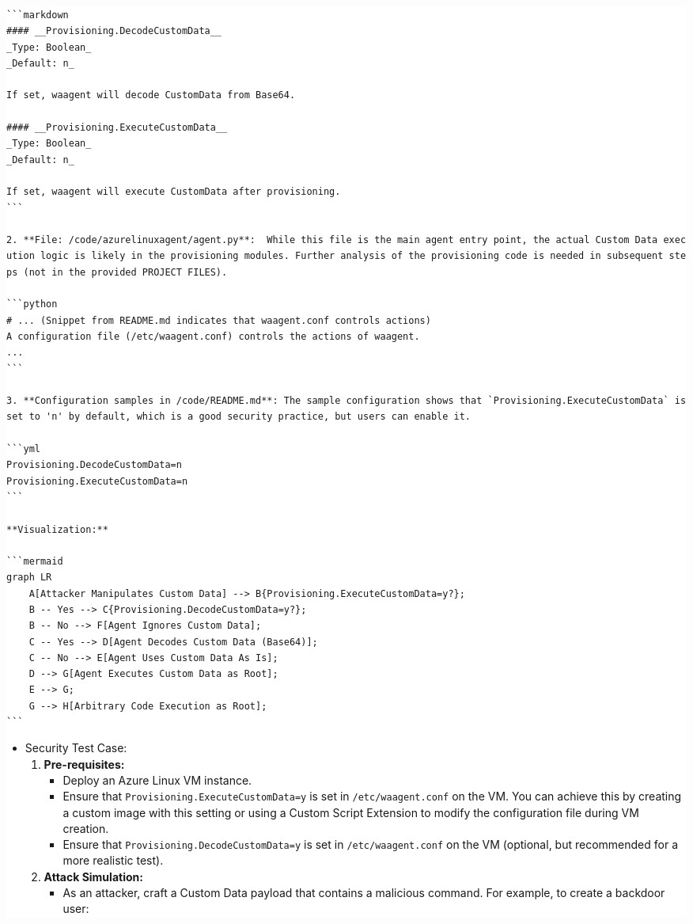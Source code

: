     ```markdown
    #### __Provisioning.DecodeCustomData__
    _Type: Boolean_
    _Default: n_

    If set, waagent will decode CustomData from Base64.

    #### __Provisioning.ExecuteCustomData__
    _Type: Boolean_
    _Default: n_

    If set, waagent will execute CustomData after provisioning.
    ```

    2. **File: /code/azurelinuxagent/agent.py**:  While this file is the main agent entry point, the actual Custom Data execution logic is likely in the provisioning modules. Further analysis of the provisioning code is needed in subsequent steps (not in the provided PROJECT FILES).

    ```python
    # ... (Snippet from README.md indicates that waagent.conf controls actions)
    A configuration file (/etc/waagent.conf) controls the actions of waagent.
    ...
    ```

    3. **Configuration samples in /code/README.md**: The sample configuration shows that `Provisioning.ExecuteCustomData` is set to 'n' by default, which is a good security practice, but users can enable it.

    ```yml
    Provisioning.DecodeCustomData=n
    Provisioning.ExecuteCustomData=n
    ```

    **Visualization:**

    ```mermaid
    graph LR
        A[Attacker Manipulates Custom Data] --> B{Provisioning.ExecuteCustomData=y?};
        B -- Yes --> C{Provisioning.DecodeCustomData=y?};
        B -- No --> F[Agent Ignores Custom Data];
        C -- Yes --> D[Agent Decodes Custom Data (Base64)];
        C -- No --> E[Agent Uses Custom Data As Is];
        D --> G[Agent Executes Custom Data as Root];
        E --> G;
        G --> H[Arbitrary Code Execution as Root];
    ```

- Security Test Case:
    1. **Pre-requisites:**
        - Deploy an Azure Linux VM instance.
        - Ensure that `Provisioning.ExecuteCustomData=y` is set in `/etc/waagent.conf` on the VM. You can achieve this by creating a custom image with this setting or using a Custom Script Extension to modify the configuration file during VM creation.
        - Ensure that `Provisioning.DecodeCustomData=y` is set in `/etc/waagent.conf` on the VM (optional, but recommended for a more realistic test).
    2. **Attack Simulation:**
        - As an attacker, craft a Custom Data payload that contains a malicious command. For example, to create a backdoor user:
